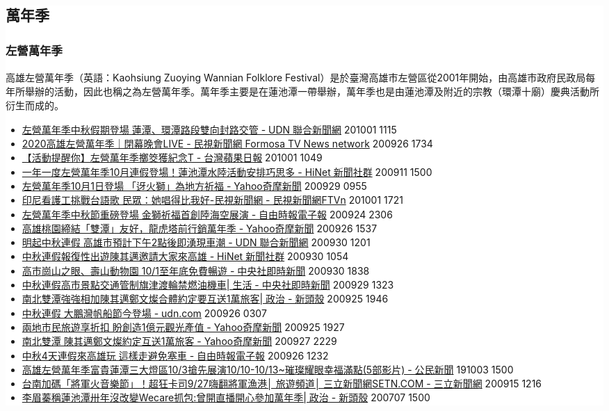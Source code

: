 ## 萬年季

### 左營萬年季

高雄左營萬年季（英語：Kaohsiung Zuoying Wannian Folklore Festival）是於臺灣高雄市左營區從2001年開始，由高雄市政府民政局每年所舉辦的活動，因此也稱之為左營萬年季。萬年季主要是在蓮池潭一帶舉辦，萬年季也是由蓮池潭及附近的宗教（環潭十廟）慶典活動所衍生而成的。
- [左營萬年季中秋假期登場 蓮潭、環潭路段雙向封路交管 - UDN 聯合新聞網](https://udn.com/news/story/7327/4902493 "左營萬年季中秋假期登場 蓮潭、環潭路段雙向封路交管 - UDN 聯合新聞網") 201001 1115
- [2020高雄左營萬年季｜閉幕晚會LIVE - 民視新聞網 Formosa TV News network](https://www.youtube.com/watch?v=KhXYWpRFeYc "2020高雄左營萬年季｜閉幕晚會LIVE - 民視新聞網 Formosa TV News network") 200926 1734
- [【活動提醒你】左營萬年季擲筊獲紀念T - 台灣蘋果日報](https://tw.appledaily.com/headline/20201001/2ZWE34UTY5ANJOMD4DHLQ5WMCE/ "【活動提醒你】左營萬年季擲筊獲紀念T - 台灣蘋果日報") 201001 1049
- [一年一度左營萬年季10月連假登場！蓮池潭水陸活動安排巧思多 - HiNet 新聞社群](https://times.hinet.net/news/23044378 "一年一度左營萬年季10月連假登場！蓮池潭水陸活動安排巧思多 - HiNet 新聞社群") 200911 1500
- [左營萬年季10月1日登場 「迓火獅」為地方祈福 - Yahoo奇摩新聞](https://tw.news.yahoo.com/%E5%B7%A6%E7%87%9F%E8%90%AC%E5%B9%B4%E5%AD%A310%E6%9C%881%E6%97%A5%E7%99%BB%E5%A0%B4-%E8%BF%93%E7%81%AB%E7%8D%85-%E7%82%BA%E5%9C%B0%E6%96%B9%E7%A5%88%E7%A6%8F-015554456.html "左營萬年季10月1日登場 「迓火獅」為地方祈福 - Yahoo奇摩新聞") 200929 0955
- [印尼看護工挑戰台語歌 民眾：她唱得比我好-民視新聞網 - 民視新聞網FTVn](https://www.ftvnews.com.tw/news/detail/2020A01W0077 "印尼看護工挑戰台語歌 民眾：她唱得比我好-民視新聞網 - 民視新聞網FTVn") 201001 1721
- [左營萬年季中秋節重磅登場 金獅祈福首創陸海空展演 - 自由時報電子報](https://news.ltn.com.tw/news/life/breakingnews/3302509 "左營萬年季中秋節重磅登場 金獅祈福首創陸海空展演 - 自由時報電子報") 200924 2306
- [高雄桃園締結「雙潭」友好，龍虎塔前行銷萬年季 - Yahoo奇摩新聞](https://tw.news.yahoo.com/%E9%AB%98%E9%9B%84%E6%A1%83%E5%9C%92%E7%B7%A0%E7%B5%90-%E9%9B%99%E6%BD%AD-%E5%8F%8B%E5%A5%BD-%E9%BE%8D%E8%99%8E%E5%A1%94%E5%89%8D%E8%A1%8C%E9%8A%B7%E8%90%AC%E5%B9%B4%E5%AD%A3-073738731.html "高雄桃園締結「雙潭」友好，龍虎塔前行銷萬年季 - Yahoo奇摩新聞") 200926 1537
- [明起中秋連假 高雄市預計下午2點後即湧現車潮 - UDN 聯合新聞網](https://udn.com/news/story/7266/4899788?from=udn-catelistnews_ch2 "明起中秋連假 高雄市預計下午2點後即湧現車潮 - UDN 聯合新聞網") 200930 1201
- [中秋連假報復性出遊陳其邁邀請大家來高雄 - HiNet 新聞社群](https://times.hinet.net/news/23066793 "中秋連假報復性出遊陳其邁邀請大家來高雄 - HiNet 新聞社群") 200930 1054
- [高市崗山之眼、壽山動物園 10/1至年底免費暢遊 - 中央社即時新聞](https://www.cna.com.tw/news/ahel/202009300315.aspx "高市崗山之眼、壽山動物園 10/1至年底免費暢遊 - 中央社即時新聞") 200930 1838
- [中秋連假高市景點交通管制旗津渡輪禁燃油機車| 生活 - 中央社即時新聞](https://www.cna.com.tw/news/ahel/202009290133.aspx "中秋連假高市景點交通管制旗津渡輪禁燃油機車| 生活 - 中央社即時新聞") 200929 1323
- [南北雙潭強強相加陳其邁鄭文燦合體約定要互送1萬旅客| 政治 - 新頭殼](https://newtalk.tw/news/view/2020-09-25/470705 "南北雙潭強強相加陳其邁鄭文燦合體約定要互送1萬旅客| 政治 - 新頭殼") 200925 1946
- [中秋連假 大鵬灣帆船節今登場 - udn.com](https://udn.com/news/story/7327/4888940 "中秋連假 大鵬灣帆船節今登場 - udn.com") 200926 0307
- [兩地市民旅遊享折扣 盼創造1億元觀光產值 - Yahoo奇摩新聞](https://tw.news.yahoo.com/%E5%85%A9%E5%9C%B0%E5%B8%82%E6%B0%91%E6%97%85%E9%81%8A%E4%BA%AB%E6%8A%98%E6%89%A3-%E7%9B%BC%E5%89%B5%E9%80%A01%E5%84%84%E5%85%83%E8%A7%80%E5%85%89%E7%94%A2%E5%80%BC-112758627.html "兩地市民旅遊享折扣 盼創造1億元觀光產值 - Yahoo奇摩新聞") 200925 1927
- [南北雙潭 陳其邁鄭文燦約定互送1萬旅客 - Yahoo奇摩新聞](https://tw.news.yahoo.com/%E5%8D%97%E5%8C%97%E9%9B%99%E6%BD%AD-%E9%99%B3%E5%85%B6%E9%82%81%E9%84%AD%E6%96%87%E7%87%A6%E7%B4%84%E5%AE%9A%E4%BA%92%E9%80%811%E8%90%AC%E6%97%85%E5%AE%A2-142922686.html "南北雙潭 陳其邁鄭文燦約定互送1萬旅客 - Yahoo奇摩新聞") 200927 2229
- [中秋4天連假來高雄玩 這樣走避免塞車 - 自由時報電子報](https://m.ltn.com.tw/news/life/breakingnews/3303809 "中秋4天連假來高雄玩 這樣走避免塞車 - 自由時報電子報") 200926 1232
- [高雄左營萬年季富貴蓮潭三大燈區10/3搶先展演10/10-10/13~璀璨耀眼幸福滿點(5部影片) - 公民新聞](https://www.peopo.org/news/424789 "高雄左營萬年季富貴蓮潭三大燈區10/3搶先展演10/10-10/13~璀璨耀眼幸福滿點(5部影片) - 公民新聞") 191003 1500
- [台南加碼「將軍火音樂節」！超狂卡司9/27嗨翻將軍漁港│ 旅遊頻道│ 三立新聞網SETN.COM - 三立新聞網](https://travel.setn.com/News/814636 "台南加碼「將軍火音樂節」！超狂卡司9/27嗨翻將軍漁港│ 旅遊頻道│ 三立新聞網SETN.COM - 三立新聞網") 200915 1216
- [李眉蓁稱蓮池潭卅年沒改變Wecare抓包:曾開直播開心參加萬年季| 政治 - 新頭殼](https://newtalk.tw/news/view/2020-07-07/432091 "李眉蓁稱蓮池潭卅年沒改變Wecare抓包:曾開直播開心參加萬年季| 政治 - 新頭殼") 200707 1500
